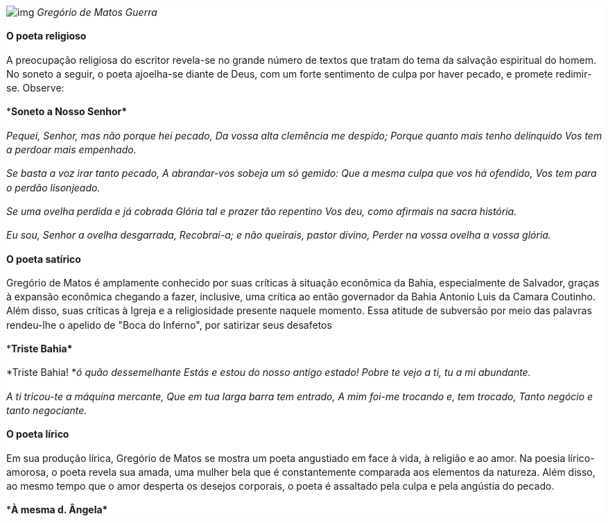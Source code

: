 ![img](https://www.soliteratura.com.br/barroco/imagens/gregorio.gif)
*Gregório de Matos Guerra*

**O poeta religioso**

A preocupação religiosa do escritor revela-se no grande número de textos que tratam do tema da salvação espiritual do homem. No soneto a seguir, o poeta ajoelha-se diante de Deus, com um forte sentimento de culpa por haver pecado, e promete redimir-se. Observe:

***Soneto a Nosso Senhor\***

*Pequei, Senhor, mas não porque hei pecado,
Da vossa alta clemência me despido;
Porque quanto mais tenho delinquido
Vos tem a perdoar mais empenhado.*

*Se basta a voz irar tanto pecado,
A abrandar-vos sobeja um só gemido:
Que a mesma culpa que vos há ofendido,
Vos tem para o perdão lisonjeado.*

*Se uma ovelha perdida e já cobrada
Glória tal e prazer tão repentino
Vos deu, como afirmais na sacra história.*

*Eu sou, Senhor a ovelha desgarrada,
Recobrai-a; e não queirais, pastor divino,
Perder na vossa ovelha a vossa glória.*

**O poeta satírico**

Gregório de Matos é amplamente conhecido por suas críticas à situação econômica da Bahia, especialmente de Salvador, graças à expansão econômica chegando a fazer, inclusive, uma crítica ao então governador da Bahia Antonio Luis da Camara Coutinho. Além disso, suas críticas à Igreja e a religiosidade presente naquele momento. Essa atitude de subversão por meio das palavras rendeu-lhe o apelido de "Boca do Inferno", por satirizar seus desafetos

***Triste Bahia\***

*Triste Bahia! 
**ó quão dessemelhante* 
*Estás e estou do nosso antigo estado!*
*Pobre te vejo a ti, tu a mi abundante.*

*A ti tricou-te a máquina mercante,*
*Que em tua larga barra tem entrado,*
*A mim foi-me trocando e, tem trocado,*
*Tanto negócio e tanto negociante.*

**O poeta lírico**

Em sua produção lírica, Gregório de Matos se mostra um poeta angustiado em face à vida, à religião e ao amor. Na poesia lírico-amorosa, o poeta revela sua amada, uma mulher bela que é constantemente comparada aos elementos da natureza. Além disso, ao mesmo tempo que o amor desperta os desejos corporais, o poeta é assaltado pela culpa e pela angústia do pecado.

***À mesma d. Ângela\***
